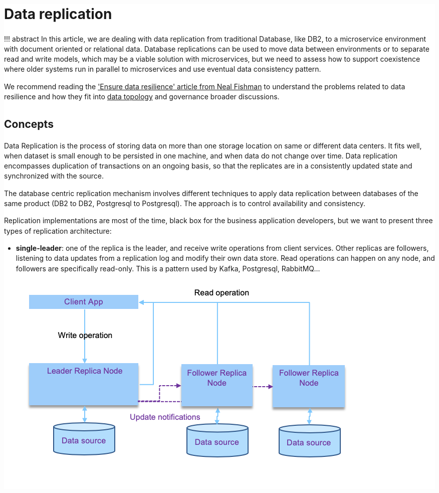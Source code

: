 # Data replication

!!! abstract
    In this article, we are dealing with data replication from traditional Database, like DB2, to a 
    microservice environment with document oriented or relational data. Database replications can be used
     to move data between environments or to separate read and write models, which may be a viable solution 
     with microservices, but we need to assess how to support coexistence where older systems run in 
     parallel to microservices and use eventual data consistency pattern. 

We recommend reading the ['Ensure data resilience' article from Neal Fishman](https://www.ibm.com/cloud/garage/practices/manage/ensure-data-resilience/) 
to understand the problems related to data resilience and how they fit into [data topology](./data-topology.md) and governance broader discussions.

## Concepts

Data Replication is the process of storing data on more than one storage location on same or different data centers. 
It fits well, when dataset is small enough to be persisted in one machine, and when data do not change over time.
Data replication encompasses duplication of transactions on an ongoing basis, so that the replicates are in a consistently
 updated state and synchronized with the source.

The database centric replication mechanism involves different techniques to apply data replication between databases of 
the same product (DB2 to DB2, Postgresql to Postgresql). The approach is to control availability and consistency.

Replication implementations are most of the time, black box for the business application developers, but we want to present
 three types of replication architecture:

* **single-leader**: one of the replica is the leader, and receive write operations from client services. Other replicas 
are followers, listening to data updates from a replication log and modify their own data store. Read operations can 
happen on any node, and followers are specifically read-only. This is a pattern used by Kafka, Postgresql, RabbitMQ...

    ![Leader-Followers](./images/leader-followers.png)
